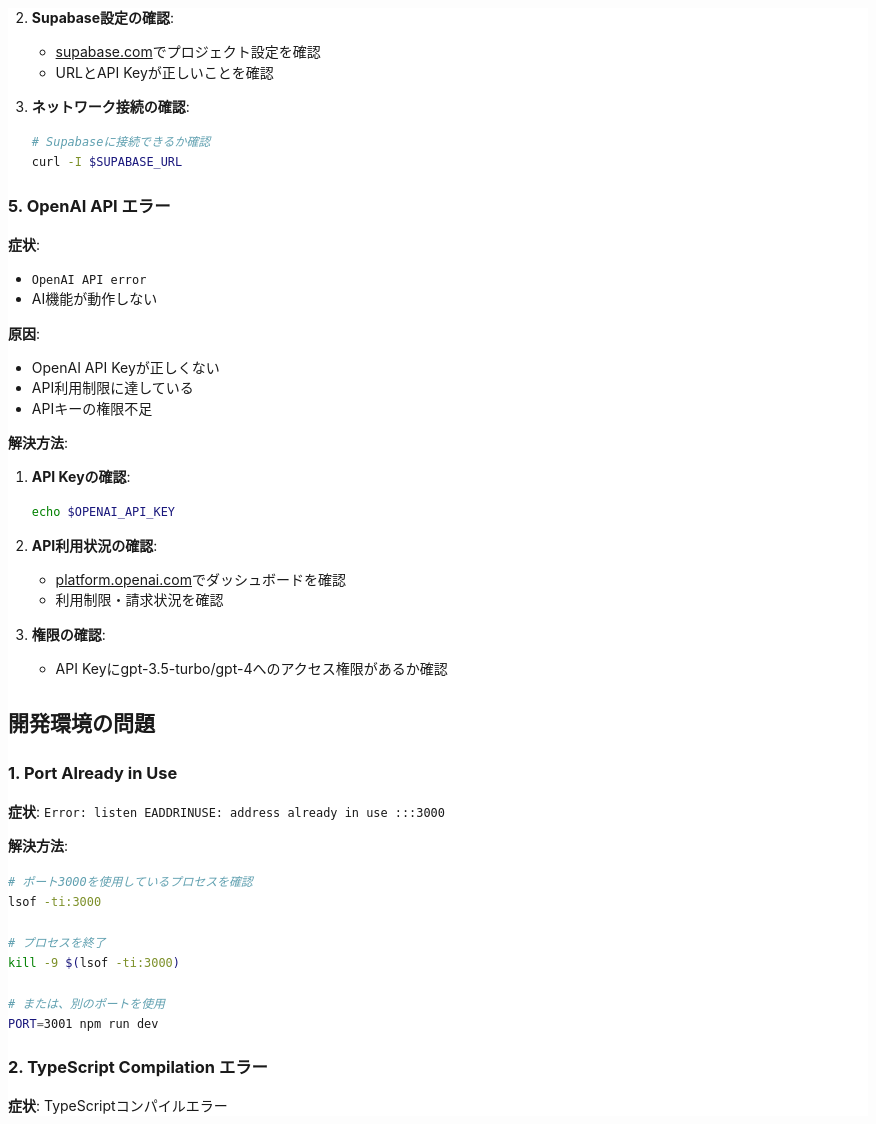 2. **Supabase設定の確認**:
   - [supabase.com](https://supabase.com)でプロジェクト設定を確認
   - URLとAPI Keyが正しいことを確認

3. **ネットワーク接続の確認**:
   ```bash
   # Supabaseに接続できるか確認
   curl -I $SUPABASE_URL
   ```

### 5. OpenAI API エラー

**症状**: 
- `OpenAI API error`
- AI機能が動作しない

**原因**: 
- OpenAI API Keyが正しくない
- API利用制限に達している
- APIキーの権限不足

**解決方法**:
1. **API Keyの確認**:
   ```bash
   echo $OPENAI_API_KEY
   ```

2. **API利用状況の確認**:
   - [platform.openai.com](https://platform.openai.com)でダッシュボードを確認
   - 利用制限・請求状況を確認

3. **権限の確認**:
   - API Keyにgpt-3.5-turbo/gpt-4へのアクセス権限があるか確認

## 開発環境の問題

### 1. Port Already in Use

**症状**: `Error: listen EADDRINUSE: address already in use :::3000`

**解決方法**:
```bash
# ポート3000を使用しているプロセスを確認
lsof -ti:3000

# プロセスを終了
kill -9 $(lsof -ti:3000)

# または、別のポートを使用
PORT=3001 npm run dev
```

### 2. TypeScript Compilation エラー

**症状**: TypeScriptコンパイルエラー
